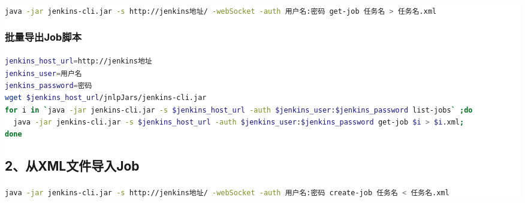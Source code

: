 ```bash
java -jar jenkins-cli.jar -s http://jenkins地址/ -webSocket -auth 用户名:密码 get-job 任务名 > 任务名.xml
```

### **批量导出Job脚本**

```bash
jenkins_host_url=http://jenkins地址
jenkins_user=用户名
jenkins_password=密码
wget $jenkins_host_url/jnlpJars/jenkins-cli.jar
for i in `java -jar jenkins-cli.jar -s $jenkins_host_url -auth $jenkins_user:$jenkins_password list-jobs` ;do
  java -jar jenkins-cli.jar -s $jenkins_host_url -auth $jenkins_user:$jenkins_password get-job $i > $i.xml;
done
```

## 2、从XML文件导入Job

```bash
java -jar jenkins-cli.jar -s http://jenkins地址/ -webSocket -auth 用户名:密码 create-job 任务名 < 任务名.xml
```







